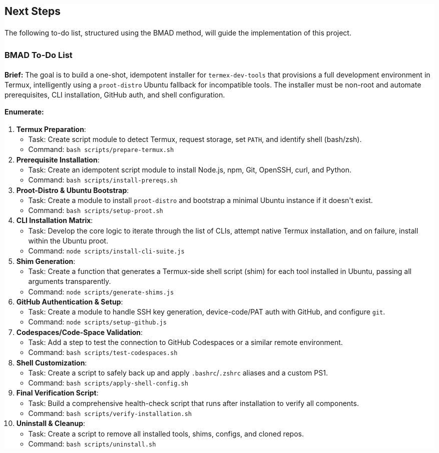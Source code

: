 ## Next Steps

The following to-do list, structured using the BMAD method, will guide the implementation of this project.

### BMAD To-Do List

**Brief:** The goal is to build a one-shot, idempotent installer for `termex-dev-tools` that provisions a full development environment in Termux, intelligently using a `proot-distro` Ubuntu fallback for incompatible tools. The installer must be non-root and automate prerequisites, CLI installation, GitHub auth, and shell configuration.

**Enumerate:**

1.  **Termux Preparation**:
    -   Task: Create script module to detect Termux, request storage, set `PATH`, and identify shell (bash/zsh).
    -   Command: `bash scripts/prepare-termux.sh`
2.  **Prerequisite Installation**:
    -   Task: Create an idempotent script module to install Node.js, npm, Git, OpenSSH, curl, and Python.
    -   Command: `bash scripts/install-prereqs.sh`
3.  **Proot-Distro & Ubuntu Bootstrap**:
    -   Task: Create a module to install `proot-distro` and bootstrap a minimal Ubuntu instance if it doesn't exist.
    -   Command: `bash scripts/setup-proot.sh`
4.  **CLI Installation Matrix**:
    -   Task: Develop the core logic to iterate through the list of CLIs, attempt native Termux installation, and on failure, install within the Ubuntu proot.
    -   Command: `node scripts/install-cli-suite.js`
5.  **Shim Generation**:
    -   Task: Create a function that generates a Termux-side shell script (shim) for each tool installed in Ubuntu, passing all arguments transparently.
    -   Command: `node scripts/generate-shims.js`
6.  **GitHub Authentication & Setup**:
    -   Task: Create a module to handle SSH key generation, device-code/PAT auth with GitHub, and configure `git`.
    -   Command: `node scripts/setup-github.js`
7.  **Codespaces/Code-Space Validation**:
    -   Task: Add a step to test the connection to GitHub Codespaces or a similar remote environment.
    -   Command: `bash scripts/test-codespaces.sh`
8.  **Shell Customization**:
    -   Task: Create a script to safely back up and apply `.bashrc`/`.zshrc` aliases and a custom PS1.
    -   Command: `bash scripts/apply-shell-config.sh`
9.  **Final Verification Script**:
    -   Task: Build a comprehensive health-check script that runs after installation to verify all components.
    -   Command: `bash scripts/verify-installation.sh`
10. **Uninstall & Cleanup**:
    -   Task: Create a script to remove all installed tools, shims, configs, and cloned repos.
    -   Command: `bash scripts/uninstall.sh`
